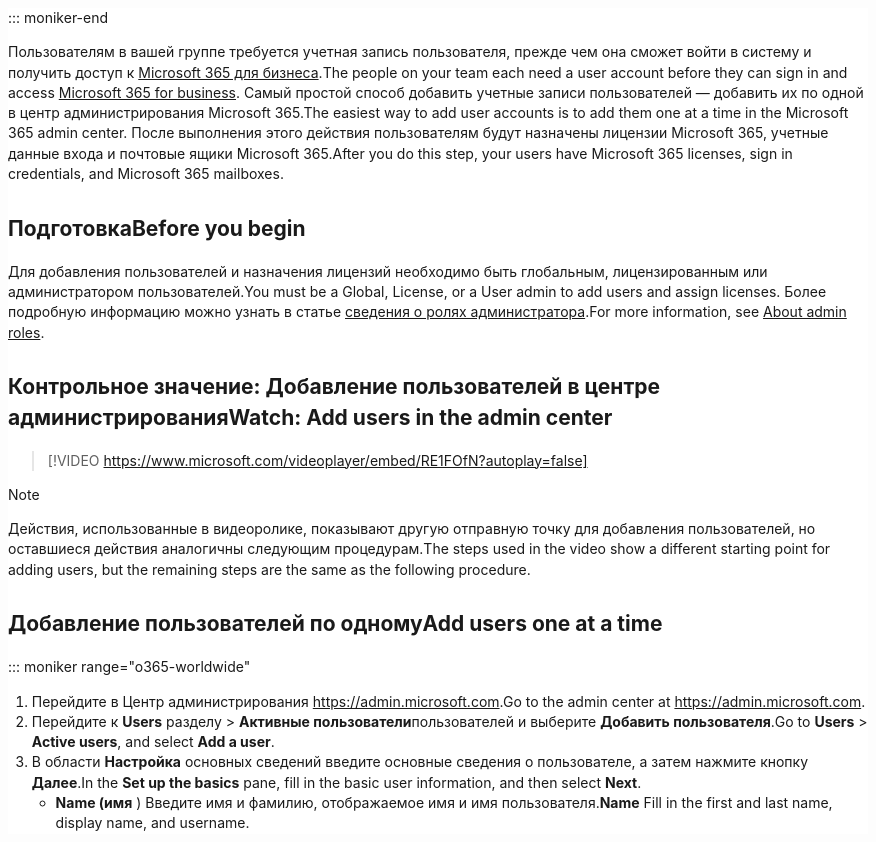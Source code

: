 ::: moniker-end

<span data-ttu-id="bf185-106">Пользователям в вашей группе требуется учетная запись пользователя, прежде чем она сможет войти в систему и получить доступ к [Microsoft 365 для бизнеса](https://go.microsoft.com/fwlink/?LinkID=519395).</span><span class="sxs-lookup"><span data-stu-id="bf185-106">The people on your team each need a user account before they can sign in and access [Microsoft 365 for business](https://go.microsoft.com/fwlink/?LinkID=519395).</span></span> <span data-ttu-id="bf185-107">Самый простой способ добавить учетные записи пользователей — добавить их по одной в центр администрирования Microsoft 365.</span><span class="sxs-lookup"><span data-stu-id="bf185-107">The easiest way to add user accounts is to add them one at a time in the Microsoft 365 admin center.</span></span> <span data-ttu-id="bf185-108">После выполнения этого действия пользователям будут назначены лицензии Microsoft 365, учетные данные входа и почтовые ящики Microsoft 365.</span><span class="sxs-lookup"><span data-stu-id="bf185-108">After you do this step, your users have Microsoft 365 licenses, sign in credentials, and Microsoft 365 mailboxes.</span></span>

## <a name="before-you-begin"></a><span data-ttu-id="bf185-109">Подготовка</span><span class="sxs-lookup"><span data-stu-id="bf185-109">Before you begin</span></span>

<span data-ttu-id="bf185-110">Для добавления пользователей и назначения лицензий необходимо быть глобальным, лицензированным или администратором пользователей.</span><span class="sxs-lookup"><span data-stu-id="bf185-110">You must be a Global, License, or a User admin to add users and assign licenses.</span></span> <span data-ttu-id="bf185-111">Более подробную информацию можно узнать в статье [сведения о ролях администратора](../../admin/add-users/about-admin-roles.md).</span><span class="sxs-lookup"><span data-stu-id="bf185-111">For more information, see [About admin roles](../../admin/add-users/about-admin-roles.md).</span></span>

## <a name="watch-add-users-in-the-admin-center"></a><span data-ttu-id="bf185-112">Контрольное значение: Добавление пользователей в центре администрирования</span><span class="sxs-lookup"><span data-stu-id="bf185-112">Watch: Add users in the admin center</span></span>

> [!VIDEO https://www.microsoft.com/videoplayer/embed/RE1FOfN?autoplay=false]

> [!NOTE]
> <span data-ttu-id="bf185-113">Действия, использованные в видеоролике, показывают другую отправную точку для добавления пользователей, но оставшиеся действия аналогичны следующим процедурам.</span><span class="sxs-lookup"><span data-stu-id="bf185-113">The steps used in the video show a different starting point for adding users, but the remaining steps are the same as the following procedure.</span></span>

## <a name="add-users-one-at-a-time"></a><span data-ttu-id="bf185-114">Добавление пользователей по одному</span><span class="sxs-lookup"><span data-stu-id="bf185-114">Add users one at a time</span></span>

::: moniker range="o365-worldwide"

1. <span data-ttu-id="bf185-115">Перейдите в Центр администрирования <a href="https://go.microsoft.com/fwlink/p/?linkid=2024339" target="_blank">https://admin.microsoft.com</a>.</span><span class="sxs-lookup"><span data-stu-id="bf185-115">Go to the admin center at <a href="https://go.microsoft.com/fwlink/p/?linkid=2024339" target="_blank">https://admin.microsoft.com</a>.</span></span>
2. <span data-ttu-id="bf185-116">Перейдите к **Users** разделу > **Активные пользователи**пользователей и выберите **Добавить пользователя**.</span><span class="sxs-lookup"><span data-stu-id="bf185-116">Go to **Users** > **Active users**, and select **Add a user**.</span></span>
3. <span data-ttu-id="bf185-117">В области **Настройка** основных сведений введите основные сведения о пользователе, а затем нажмите кнопку **Далее**.</span><span class="sxs-lookup"><span data-stu-id="bf185-117">In the **Set up the basics** pane, fill in the basic user information, and then select **Next**.</span></span>
    - <span data-ttu-id="bf185-118">**Name (имя** ) Введите имя и фамилию, отображаемое имя и имя пользователя.</span><span class="sxs-lookup"><span data-stu-id="bf185-118">**Name** Fill in the first and last name, display name, and username.</span></span>